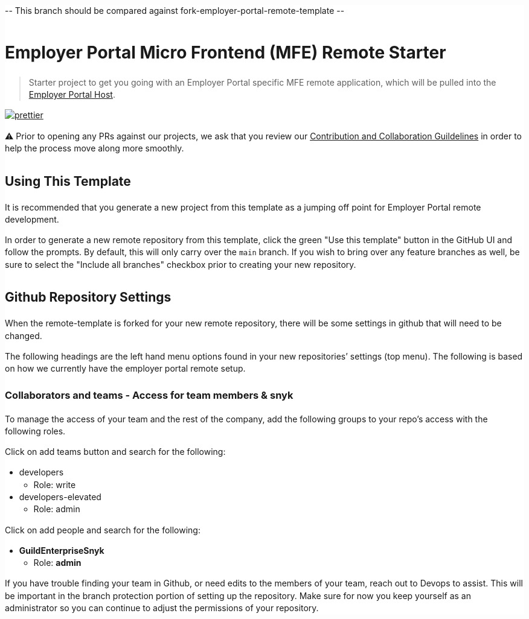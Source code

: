 -- This branch should be compared against fork-employer-portal-remote-template --

# Employer Portal Micro Frontend (MFE) Remote Starter

> Starter project to get you going with an Employer Portal specific MFE remote application, which will be pulled into the [Employer Portal Host](https://github.com/GuildEducationInc/employer-portal-host).

[![prettier](https://img.shields.io/badge/code_style-prettier-ff69b4.svg)](https://prettier.io/)

:warning: Prior to opening any PRs against our projects, we ask that you review our [Contribution and Collaboration Guildelines](https://guild-education.atlassian.net/wiki/spaces/EPSS/pages/2386067472/EP+Portal+Frontends+--+Collaboration+and+Contribution+Guide) in order to help the process move along more smoothly.

## Using This Template

It is recommended that you generate a new project from this template as a jumping off point for Employer Portal remote development.

In order to generate a new remote repository from this template, click the green "Use this template" button in the GitHub UI and follow the prompts. By default, this will only carry over the `main` branch. If you wish to bring over any feature branches as well, be sure to select the "Include all branches" checkbox prior to creating your new repository.

## Github Repository Settings

When the remote-template is forked for your new remote repository, there will be some settings in github that will need to be changed.

The following headings are the left hand menu options found in your new repositories’ settings (top menu). The following is based on how we currently have the employer portal remote setup.

### Collaborators and teams - Access for team members & snyk

To manage the access of your team and the rest of the company, add the following groups to your repo’s access with the following roles.

Click on add teams button and search for the following:

- developers
  - Role: write
- developers-elevated
  - Role: admin

Click on add people and search for the following:

- **GuildEnterpriseSnyk**
  - Role: **admin**

If you have trouble finding your team in Github, or need edits to the members of your team, reach out to Devops to assist. This will be important in the branch protection portion of setting up the repository. Make sure for now you keep yourself as an administrator so you can continue to adjust the permissions of your repository.

